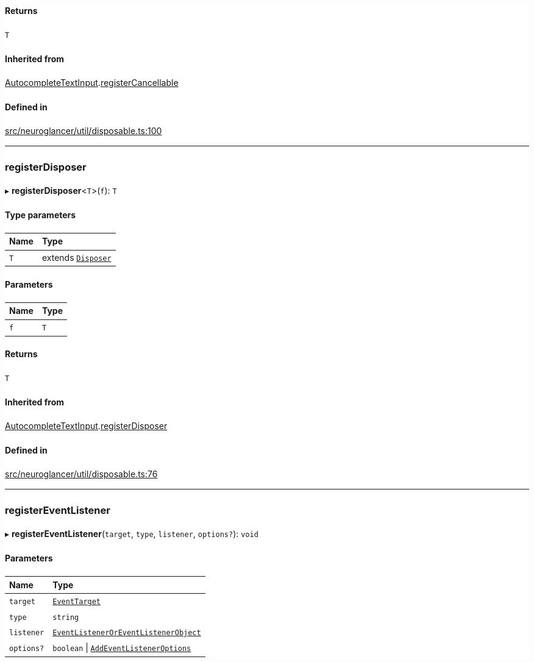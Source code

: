 #### Returns

`T`

#### Inherited from

[AutocompleteTextInput](widget_multiline_autocomplete.AutocompleteTextInput.md).[registerCancellable](widget_multiline_autocomplete.AutocompleteTextInput.md#registercancellable)

#### Defined in

[src/neuroglancer/util/disposable.ts:100](https://github.com/ActiveBrainAtlas2/neuroglancer/blob/1beb5d34/src/neuroglancer/util/disposable.ts#L100)

___

### registerDisposer

▸ **registerDisposer**<`T`\>(`f`): `T`

#### Type parameters

| Name | Type |
| :------ | :------ |
| `T` | extends [`Disposer`](../modules/util_disposable.md#disposer) |

#### Parameters

| Name | Type |
| :------ | :------ |
| `f` | `T` |

#### Returns

`T`

#### Inherited from

[AutocompleteTextInput](widget_multiline_autocomplete.AutocompleteTextInput.md).[registerDisposer](widget_multiline_autocomplete.AutocompleteTextInput.md#registerdisposer)

#### Defined in

[src/neuroglancer/util/disposable.ts:76](https://github.com/ActiveBrainAtlas2/neuroglancer/blob/1beb5d34/src/neuroglancer/util/disposable.ts#L76)

___

### registerEventListener

▸ **registerEventListener**(`target`, `type`, `listener`, `options?`): `void`

#### Parameters

| Name | Type |
| :------ | :------ |
| `target` | [`EventTarget`](../modules/annotation_annotation_layer_state._internal_.md#eventtarget) |
| `type` | `string` |
| `listener` | [`EventListenerOrEventListenerObject`](../modules/annotation_annotation_layer_state._internal_.md#eventlisteneroreventlistenerobject) |
| `options?` | `boolean` \| [`AddEventListenerOptions`](../interfaces/annotation_annotation_layer_state._internal_.AddEventListenerOptions.md) |
